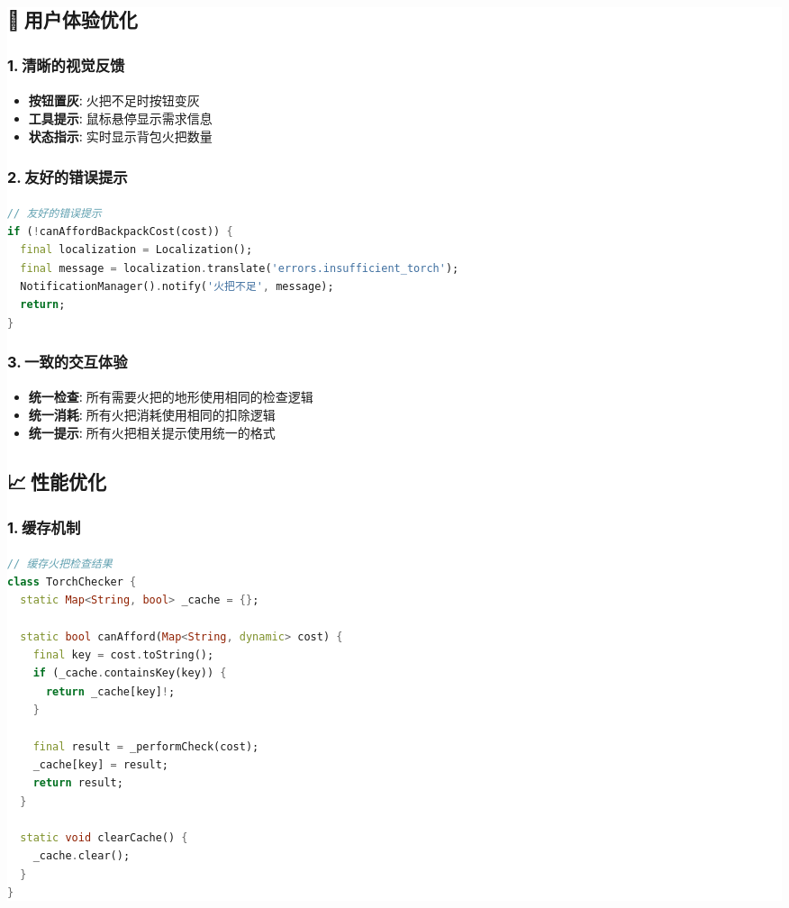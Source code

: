 ## 🎯 用户体验优化

### 1. 清晰的视觉反馈

- **按钮置灰**: 火把不足时按钮变灰
- **工具提示**: 鼠标悬停显示需求信息
- **状态指示**: 实时显示背包火把数量

### 2. 友好的错误提示

```dart
// 友好的错误提示
if (!canAffordBackpackCost(cost)) {
  final localization = Localization();
  final message = localization.translate('errors.insufficient_torch');
  NotificationManager().notify('火把不足', message);
  return;
}
```

### 3. 一致的交互体验

- **统一检查**: 所有需要火把的地形使用相同的检查逻辑
- **统一消耗**: 所有火把消耗使用相同的扣除逻辑
- **统一提示**: 所有火把相关提示使用统一的格式

## 📈 性能优化

### 1. 缓存机制

```dart
// 缓存火把检查结果
class TorchChecker {
  static Map<String, bool> _cache = {};
  
  static bool canAfford(Map<String, dynamic> cost) {
    final key = cost.toString();
    if (_cache.containsKey(key)) {
      return _cache[key]!;
    }
    
    final result = _performCheck(cost);
    _cache[key] = result;
    return result;
  }
  
  static void clearCache() {
    _cache.clear();
  }
}
```
